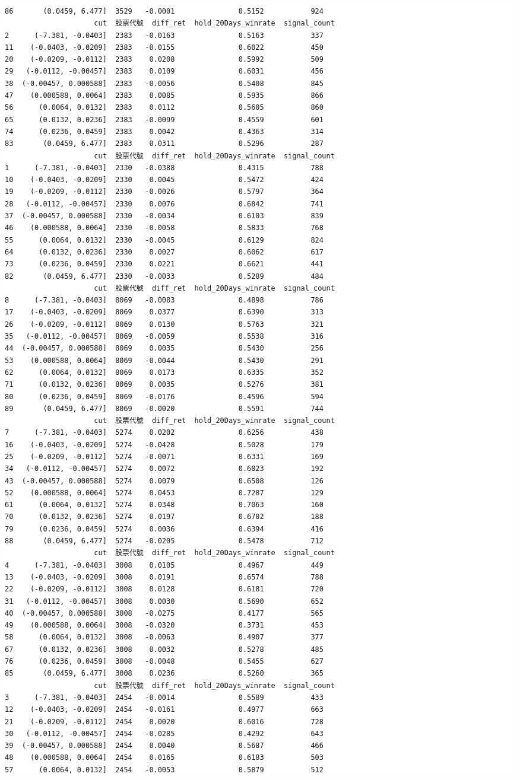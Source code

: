     86       (0.0459, 6.477]  3529   -0.0001               0.5152           924
                         cut  股票代號  diff_ret  hold_20Days_winrate  signal_count
    2      (-7.381, -0.0403]  2383   -0.0163               0.5163           337
    11    (-0.0403, -0.0209]  2383   -0.0155               0.6022           450
    20    (-0.0209, -0.0112]  2383    0.0208               0.5992           509
    29   (-0.0112, -0.00457]  2383    0.0109               0.6031           456
    38  (-0.00457, 0.000588]  2383   -0.0056               0.5408           845
    47    (0.000588, 0.0064]  2383    0.0085               0.5935           866
    56      (0.0064, 0.0132]  2383    0.0112               0.5605           860
    65      (0.0132, 0.0236]  2383   -0.0099               0.4559           601
    74      (0.0236, 0.0459]  2383    0.0042               0.4363           314
    83       (0.0459, 6.477]  2383    0.0311               0.5296           287
                         cut  股票代號  diff_ret  hold_20Days_winrate  signal_count
    1      (-7.381, -0.0403]  2330   -0.0388               0.4315           788
    10    (-0.0403, -0.0209]  2330    0.0045               0.5472           424
    19    (-0.0209, -0.0112]  2330   -0.0026               0.5797           364
    28   (-0.0112, -0.00457]  2330    0.0076               0.6842           741
    37  (-0.00457, 0.000588]  2330   -0.0034               0.6103           839
    46    (0.000588, 0.0064]  2330   -0.0058               0.5833           768
    55      (0.0064, 0.0132]  2330   -0.0045               0.6129           824
    64      (0.0132, 0.0236]  2330    0.0027               0.6062           617
    73      (0.0236, 0.0459]  2330    0.0221               0.6621           441
    82       (0.0459, 6.477]  2330   -0.0033               0.5289           484
                         cut  股票代號  diff_ret  hold_20Days_winrate  signal_count
    8      (-7.381, -0.0403]  8069   -0.0083               0.4898           786
    17    (-0.0403, -0.0209]  8069    0.0377               0.6390           313
    26    (-0.0209, -0.0112]  8069    0.0130               0.5763           321
    35   (-0.0112, -0.00457]  8069   -0.0059               0.5538           316
    44  (-0.00457, 0.000588]  8069    0.0035               0.5430           256
    53    (0.000588, 0.0064]  8069   -0.0044               0.5430           291
    62      (0.0064, 0.0132]  8069    0.0173               0.6335           352
    71      (0.0132, 0.0236]  8069    0.0035               0.5276           381
    80      (0.0236, 0.0459]  8069   -0.0176               0.4596           594
    89       (0.0459, 6.477]  8069   -0.0020               0.5591           744
                         cut  股票代號  diff_ret  hold_20Days_winrate  signal_count
    7      (-7.381, -0.0403]  5274    0.0202               0.6256           438
    16    (-0.0403, -0.0209]  5274   -0.0428               0.5028           179
    25    (-0.0209, -0.0112]  5274   -0.0071               0.6331           169
    34   (-0.0112, -0.00457]  5274    0.0072               0.6823           192
    43  (-0.00457, 0.000588]  5274    0.0079               0.6508           126
    52    (0.000588, 0.0064]  5274    0.0453               0.7287           129
    61      (0.0064, 0.0132]  5274    0.0348               0.7063           160
    70      (0.0132, 0.0236]  5274    0.0197               0.6702           188
    79      (0.0236, 0.0459]  5274    0.0036               0.6394           416
    88       (0.0459, 6.477]  5274   -0.0205               0.5478           712
                         cut  股票代號  diff_ret  hold_20Days_winrate  signal_count
    4      (-7.381, -0.0403]  3008    0.0105               0.4967           449
    13    (-0.0403, -0.0209]  3008    0.0191               0.6574           788
    22    (-0.0209, -0.0112]  3008    0.0128               0.6181           720
    31   (-0.0112, -0.00457]  3008    0.0030               0.5690           652
    40  (-0.00457, 0.000588]  3008   -0.0275               0.4177           565
    49    (0.000588, 0.0064]  3008   -0.0320               0.3731           453
    58      (0.0064, 0.0132]  3008   -0.0063               0.4907           377
    67      (0.0132, 0.0236]  3008    0.0032               0.5278           485
    76      (0.0236, 0.0459]  3008   -0.0048               0.5455           627
    85       (0.0459, 6.477]  3008    0.0236               0.5260           365
                         cut  股票代號  diff_ret  hold_20Days_winrate  signal_count
    3      (-7.381, -0.0403]  2454   -0.0014               0.5589           433
    12    (-0.0403, -0.0209]  2454   -0.0161               0.4977           663
    21    (-0.0209, -0.0112]  2454    0.0020               0.6016           728
    30   (-0.0112, -0.00457]  2454   -0.0285               0.4292           643
    39  (-0.00457, 0.000588]  2454    0.0040               0.5687           466
    48    (0.000588, 0.0064]  2454    0.0165               0.6183           503
    57      (0.0064, 0.0132]  2454   -0.0053               0.5879           512